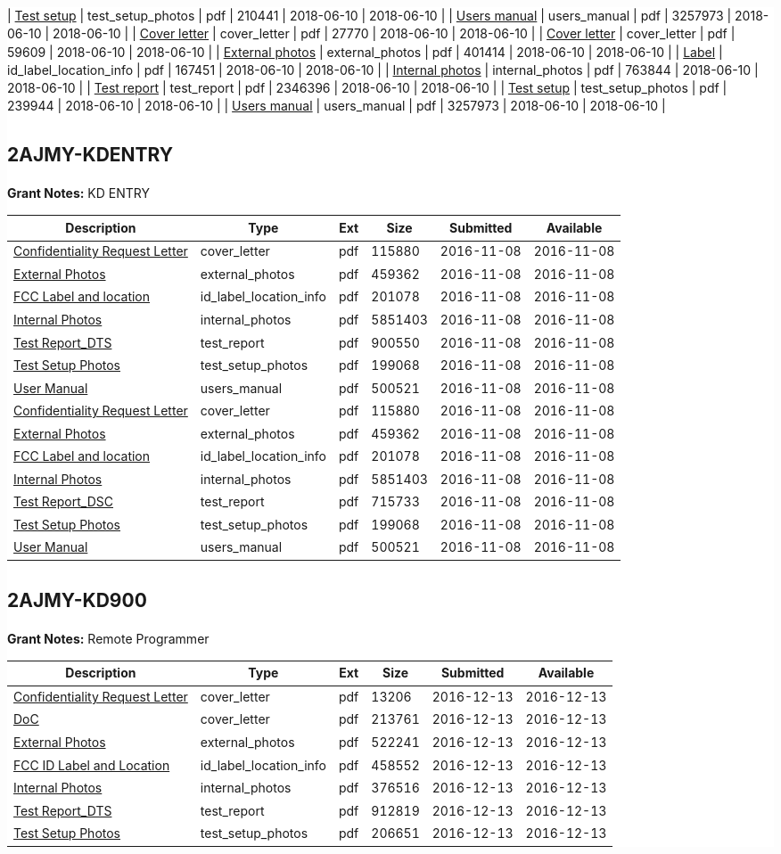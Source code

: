 | [Test setup](2AJMY-KD-X2/96ace6cf35f9e8e3f6e16975a358da0c/3882199.pdf) | test_setup_photos | pdf | 210441 | 2018-06-10 | 2018-06-10 |
| [Users manual](2AJMY-KD-X2/96ace6cf35f9e8e3f6e16975a358da0c/3882200.pdf) | users_manual | pdf | 3257973 | 2018-06-10 | 2018-06-10 |
| [Cover letter](2AJMY-KD-X2/586c20679fa63d675672f37ce32ed30c/3882191.pdf) | cover_letter | pdf | 27770 | 2018-06-10 | 2018-06-10 |
| [Cover letter](2AJMY-KD-X2/586c20679fa63d675672f37ce32ed30c/3882190.pdf) | cover_letter | pdf | 59609 | 2018-06-10 | 2018-06-10 |
| [External photos](2AJMY-KD-X2/586c20679fa63d675672f37ce32ed30c/3882192.pdf) | external_photos | pdf | 401414 | 2018-06-10 | 2018-06-10 |
| [Label](2AJMY-KD-X2/586c20679fa63d675672f37ce32ed30c/3882193.pdf) | id_label_location_info | pdf | 167451 | 2018-06-10 | 2018-06-10 |
| [Internal photos](2AJMY-KD-X2/586c20679fa63d675672f37ce32ed30c/3882194.pdf) | internal_photos | pdf | 763844 | 2018-06-10 | 2018-06-10 |
| [Test report](2AJMY-KD-X2/586c20679fa63d675672f37ce32ed30c/3882225.pdf) | test_report | pdf | 2346396 | 2018-06-10 | 2018-06-10 |
| [Test setup](2AJMY-KD-X2/586c20679fa63d675672f37ce32ed30c/3882226.pdf) | test_setup_photos | pdf | 239944 | 2018-06-10 | 2018-06-10 |
| [Users manual](2AJMY-KD-X2/586c20679fa63d675672f37ce32ed30c/3882200.pdf) | users_manual | pdf | 3257973 | 2018-06-10 | 2018-06-10 |
## 2AJMY-KDENTRY
**Grant Notes:** KD ENTRY

| Description | Type | Ext | Size | Submitted | Available |
| ----------- | ---- | --- | ---- | --------- | --------- |
| [Confidentiality Request Letter](2AJMY-KDENTRY/da90a4b7e2bdadc8aeed4280c10af15e/3189416.pdf) | cover_letter | pdf | 115880 | 2016-11-08 | 2016-11-08 |
| [External Photos](2AJMY-KDENTRY/da90a4b7e2bdadc8aeed4280c10af15e/3189417.pdf) | external_photos | pdf | 459362 | 2016-11-08 | 2016-11-08 |
| [FCC Label and location](2AJMY-KDENTRY/da90a4b7e2bdadc8aeed4280c10af15e/3189419.pdf) | id_label_location_info | pdf | 201078 | 2016-11-08 | 2016-11-08 |
| [Internal Photos](2AJMY-KDENTRY/da90a4b7e2bdadc8aeed4280c10af15e/3189418.pdf) | internal_photos | pdf | 5851403 | 2016-11-08 | 2016-11-08 |
| [Test Report_DTS](2AJMY-KDENTRY/da90a4b7e2bdadc8aeed4280c10af15e/3189420.pdf) | test_report | pdf | 900550 | 2016-11-08 | 2016-11-08 |
| [Test Setup Photos](2AJMY-KDENTRY/da90a4b7e2bdadc8aeed4280c10af15e/3189421.pdf) | test_setup_photos | pdf | 199068 | 2016-11-08 | 2016-11-08 |
| [User Manual](2AJMY-KDENTRY/da90a4b7e2bdadc8aeed4280c10af15e/3189422.pdf) | users_manual | pdf | 500521 | 2016-11-08 | 2016-11-08 |
| [Confidentiality Request Letter](2AJMY-KDENTRY/fac088f0f6f361ccffa92eb448fbc035/3189416.pdf) | cover_letter | pdf | 115880 | 2016-11-08 | 2016-11-08 |
| [External Photos](2AJMY-KDENTRY/fac088f0f6f361ccffa92eb448fbc035/3189417.pdf) | external_photos | pdf | 459362 | 2016-11-08 | 2016-11-08 |
| [FCC Label and location](2AJMY-KDENTRY/fac088f0f6f361ccffa92eb448fbc035/3189419.pdf) | id_label_location_info | pdf | 201078 | 2016-11-08 | 2016-11-08 |
| [Internal Photos](2AJMY-KDENTRY/fac088f0f6f361ccffa92eb448fbc035/3189418.pdf) | internal_photos | pdf | 5851403 | 2016-11-08 | 2016-11-08 |
| [Test Report_DSC](2AJMY-KDENTRY/fac088f0f6f361ccffa92eb448fbc035/3189436.pdf) | test_report | pdf | 715733 | 2016-11-08 | 2016-11-08 |
| [Test Setup Photos](2AJMY-KDENTRY/fac088f0f6f361ccffa92eb448fbc035/3189421.pdf) | test_setup_photos | pdf | 199068 | 2016-11-08 | 2016-11-08 |
| [User Manual](2AJMY-KDENTRY/fac088f0f6f361ccffa92eb448fbc035/3189422.pdf) | users_manual | pdf | 500521 | 2016-11-08 | 2016-11-08 |
## 2AJMY-KD900
**Grant Notes:** Remote Programmer

| Description | Type | Ext | Size | Submitted | Available |
| ----------- | ---- | --- | ---- | --------- | --------- |
| [Confidentiality Request Letter](2AJMY-KD900/a602180ecde918c41c1a55db26796568/3227197.pdf) | cover_letter | pdf | 13206 | 2016-12-13 | 2016-12-13 |
| [DoC](2AJMY-KD900/a602180ecde918c41c1a55db26796568/3227198.pdf) | cover_letter | pdf | 213761 | 2016-12-13 | 2016-12-13 |
| [External Photos](2AJMY-KD900/a602180ecde918c41c1a55db26796568/3227199.pdf) | external_photos | pdf | 522241 | 2016-12-13 | 2016-12-13 |
| [FCC ID Label and Location](2AJMY-KD900/a602180ecde918c41c1a55db26796568/3227201.pdf) | id_label_location_info | pdf | 458552 | 2016-12-13 | 2016-12-13 |
| [Internal Photos](2AJMY-KD900/a602180ecde918c41c1a55db26796568/3227200.pdf) | internal_photos | pdf | 376516 | 2016-12-13 | 2016-12-13 |
| [Test Report_DTS](2AJMY-KD900/a602180ecde918c41c1a55db26796568/3227202.pdf) | test_report | pdf | 912819 | 2016-12-13 | 2016-12-13 |
| [Test Setup Photos](2AJMY-KD900/a602180ecde918c41c1a55db26796568/3227203.pdf) | test_setup_photos | pdf | 206651 | 2016-12-13 | 2016-12-13 |